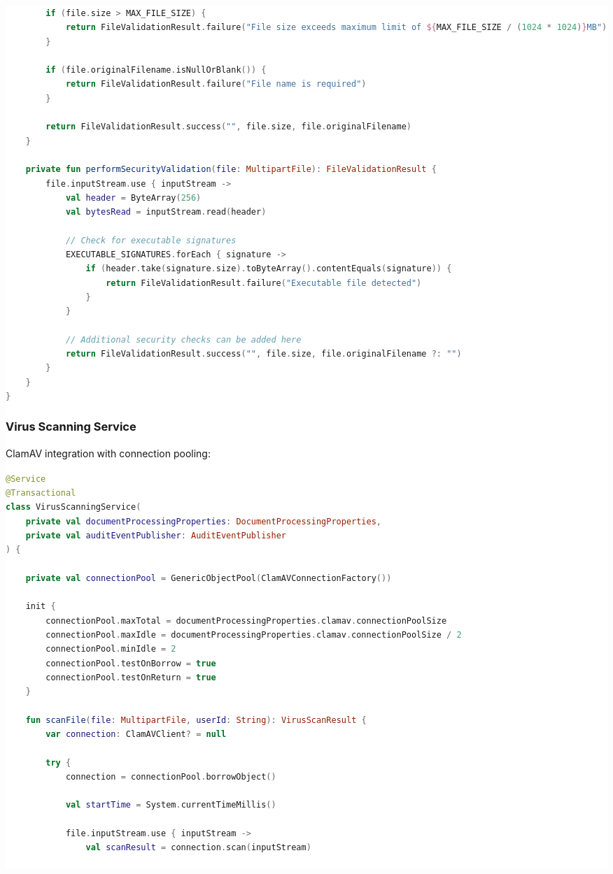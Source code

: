 ```kotlin
        if (file.size > MAX_FILE_SIZE) {
            return FileValidationResult.failure("File size exceeds maximum limit of ${MAX_FILE_SIZE / (1024 * 1024)}MB")
        }
        
        if (file.originalFilename.isNullOrBlank()) {
            return FileValidationResult.failure("File name is required")
        }
        
        return FileValidationResult.success("", file.size, file.originalFilename)
    }
    
    private fun performSecurityValidation(file: MultipartFile): FileValidationResult {
        file.inputStream.use { inputStream ->
            val header = ByteArray(256)
            val bytesRead = inputStream.read(header)
            
            // Check for executable signatures
            EXECUTABLE_SIGNATURES.forEach { signature ->
                if (header.take(signature.size).toByteArray().contentEquals(signature)) {
                    return FileValidationResult.failure("Executable file detected")
                }
            }
            
            // Additional security checks can be added here
            return FileValidationResult.success("", file.size, file.originalFilename ?: "")
        }
    }
}
```

### Virus Scanning Service

ClamAV integration with connection pooling:

```kotlin
@Service
@Transactional
class VirusScanningService(
    private val documentProcessingProperties: DocumentProcessingProperties,
    private val auditEventPublisher: AuditEventPublisher
) {
    
    private val connectionPool = GenericObjectPool(ClamAVConnectionFactory())
    
    init {
        connectionPool.maxTotal = documentProcessingProperties.clamav.connectionPoolSize
        connectionPool.maxIdle = documentProcessingProperties.clamav.connectionPoolSize / 2
        connectionPool.minIdle = 2
        connectionPool.testOnBorrow = true
        connectionPool.testOnReturn = true
    }
    
    fun scanFile(file: MultipartFile, userId: String): VirusScanResult {
        var connection: ClamAVClient? = null
        
        try {
            connection = connectionPool.borrowObject()
            
            val startTime = System.currentTimeMillis()
            
            file.inputStream.use { inputStream ->
                val scanResult = connection.scan(inputStream)
                
```